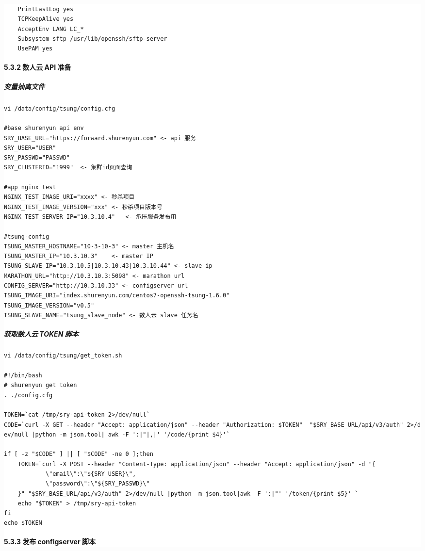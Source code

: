         PrintLastLog yes
        TCPKeepAlive yes
        AcceptEnv LANG LC_*
        Subsystem sftp /usr/lib/openssh/sftp-server
        UsePAM yes    

#### 5.3.2 数人云 API 准备
##### 变量抽离文件
    
    vi /data/config/tsung/config.cfg
    
    #base shurenyun api env
    SRY_BASE_URL="https://forward.shurenyun.com" <- api 服务
    SRY_USER="USER"
    SRY_PASSWD="PASSWD"
    SRY_CLUSTERID="1999"  <- 集群id页面查询
    
    #app nginx test
    NGINX_TEST_IMAGE_URI="xxxx" <- 秒杀项目
    NGINX_TEST_IMAGE_VERSION="xxx" <- 秒杀项目版本号
    NGINX_TEST_SERVER_IP="10.3.10.4"   <- 承压服务发布用

    #tsung-config
    TSUNG_MASTER_HOSTNAME="10-3-10-3" <- master 主机名 
    TSUNG_MASTER_IP="10.3.10.3"    <- master IP
    TSUNG_SLAVE_IP="10.3.10.5|10.3.10.43|10.3.10.44" <- slave ip
    MARATHON_URL="http://10.3.10.3:5098" <- marathon url
    CONFIG_SERVER="http://10.3.10.33" <- configserver url
    TSUNG_IMAGE_URI="index.shurenyun.com/centos7-openssh-tsung-1.6.0"
    TSUNG_IMAGE_VERSION="v0.5"
    TSUNG_SLAVE_NAME="tsung_slave_node" <- 数人云 slave 任务名
##### 获取数人云 TOKEN 脚本
    
    vi /data/config/tsung/get_token.sh 

    #!/bin/bash
    # shurenyun get token
    . ./config.cfg

    TOKEN=`cat /tmp/sry-api-token 2>/dev/null`
    CODE=`curl -X GET --header "Accept: application/json" --header "Authorization: $TOKEN"  "$SRY_BASE_URL/api/v3/auth" 2>/dev/null |python -m json.tool| awk -F ':|"|,|' '/code/{print $4}'`

    if [ -z "$CODE" ] || [ "$CODE" -ne 0 ];then
        TOKEN=`curl -X POST --header "Content-Type: application/json" --header "Accept: application/json" -d "{
                \"email\":\"${SRY_USER}\",
                \"password\":\"${SRY_PASSWD}\"
        }" "$SRY_BASE_URL/api/v3/auth" 2>/dev/null |python -m json.tool|awk -F ':|"' '/token/{print $5}' `
        echo "$TOKEN" > /tmp/sry-api-token
    fi
    echo $TOKEN   
#### 5.3.3 发布 configserver 脚本
